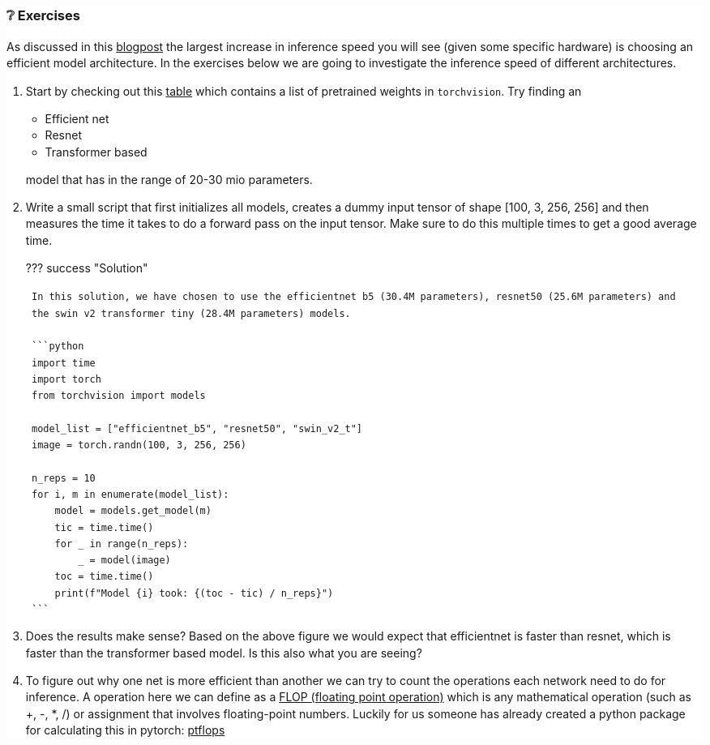 ### ❔ Exercises

As discussed in this
[blogpost](https://devblog.pytorchlightning.ai/training-an-edge-optimized-speech-recognition-model-with-pytorch-lightning-a0a6a0c2a413)
the largest increase in inference speed you will see (given some specific hardware) is choosing an efficient model 
architecture. In the exercises below we are going to investigate the inference speed of different architectures.

1. Start by checking out this
    [table](https://pytorch.org/vision/stable/models.html#table-of-all-available-classification-weights)
    which contains a list of pretrained weights in `torchvision`. Try finding an

    * Efficient net
    * Resnet
    * Transformer based

    model that has in the range of 20-30 mio parameters.

2. Write a small script that first initializes all models, creates a dummy input tensor of shape [100, 3, 256, 256] and
    then measures the time it takes to do a forward pass on the input tensor. Make sure to do this multiple times to get
    a good average time.

    ??? success "Solution"

        In this solution, we have chosen to use the efficientnet b5 (30.4M parameters), resnet50 (25.6M parameters) and
        the swin v2 transformer tiny (28.4M parameters) models. 

        ```python
        import time
        import torch
        from torchvision import models

        model_list = ["efficientnet_b5", "resnet50", "swin_v2_t"]
        image = torch.randn(100, 3, 256, 256)

        n_reps = 10
        for i, m in enumerate(model_list):
            model = models.get_model(m)
            tic = time.time()
            for _ in range(n_reps):
                _ = model(image)
            toc = time.time()
            print(f"Model {i} took: {(toc - tic) / n_reps}")
        ```

3. Does the results make sense? Based on the above figure we would expect that efficientnet is faster than resnet,
    which is faster than the transformer based model. Is this also what you are seeing?

4. To figure out why one net is more efficient than another we can try to count the operations each network need to
    do for inference. A operation here we can define as a
    [FLOP (floating point operation)](https://en.wikipedia.org/wiki/FLOPS) which is any mathematical operation (such as
    +, -, *, /) or assignment that involves floating-point numbers. Luckily for us someone has already created a python
    package for calculating this in pytorch: [ptflops](https://github.com/sovrasov/flops-counter.pytorch)

